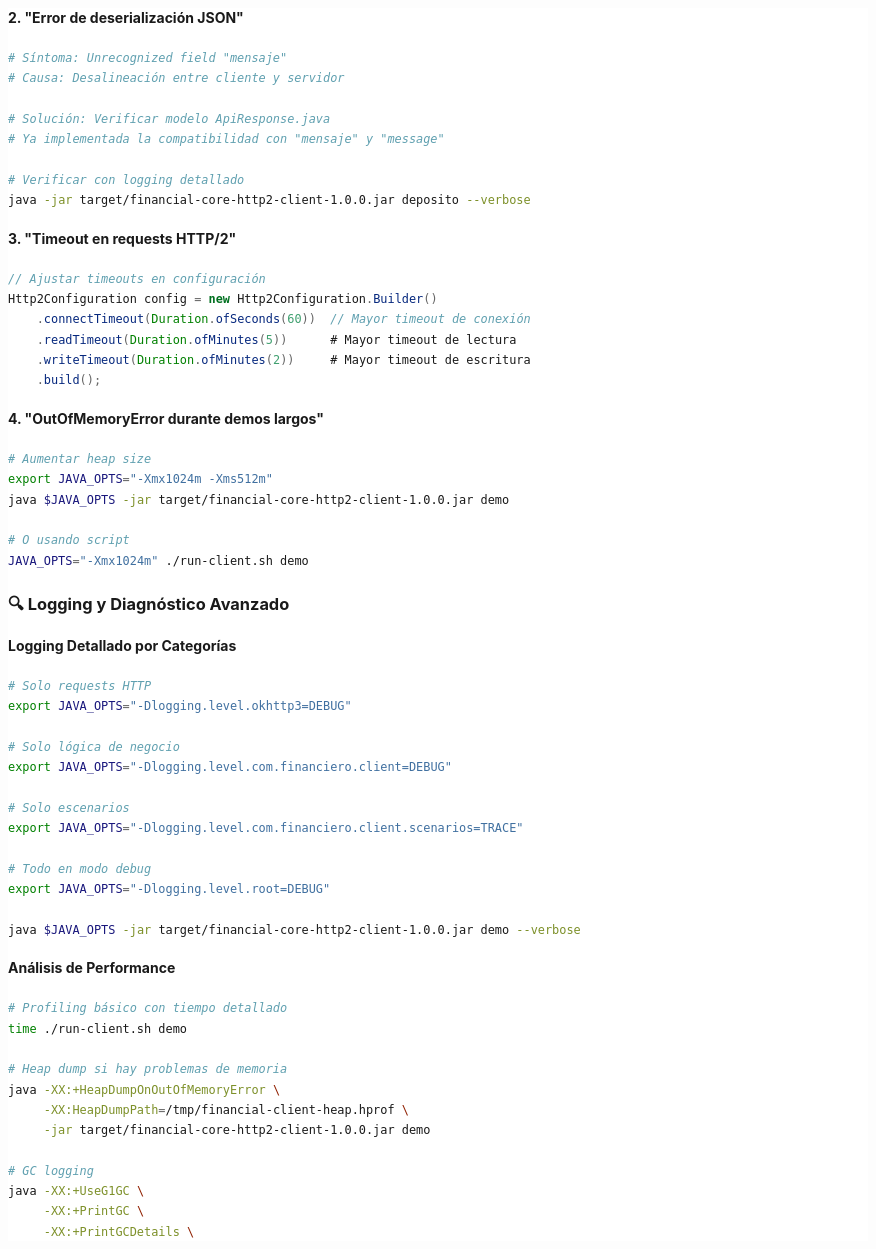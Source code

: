 #### 2. **"Error de deserialización JSON"**
```bash
# Síntoma: Unrecognized field "mensaje" 
# Causa: Desalineación entre cliente y servidor

# Solución: Verificar modelo ApiResponse.java
# Ya implementada la compatibilidad con "mensaje" y "message"

# Verificar con logging detallado
java -jar target/financial-core-http2-client-1.0.0.jar deposito --verbose
```

#### 3. **"Timeout en requests HTTP/2"**
```java
// Ajustar timeouts en configuración
Http2Configuration config = new Http2Configuration.Builder()
    .connectTimeout(Duration.ofSeconds(60))  // Mayor timeout de conexión
    .readTimeout(Duration.ofMinutes(5))      # Mayor timeout de lectura
    .writeTimeout(Duration.ofMinutes(2))     # Mayor timeout de escritura
    .build();
```

#### 4. **"OutOfMemoryError durante demos largos"**
```bash
# Aumentar heap size
export JAVA_OPTS="-Xmx1024m -Xms512m"
java $JAVA_OPTS -jar target/financial-core-http2-client-1.0.0.jar demo

# O usando script
JAVA_OPTS="-Xmx1024m" ./run-client.sh demo
```

### 🔍 Logging y Diagnóstico Avanzado

#### Logging Detallado por Categorías
```bash
# Solo requests HTTP
export JAVA_OPTS="-Dlogging.level.okhttp3=DEBUG"

# Solo lógica de negocio
export JAVA_OPTS="-Dlogging.level.com.financiero.client=DEBUG"

# Solo escenarios
export JAVA_OPTS="-Dlogging.level.com.financiero.client.scenarios=TRACE"

# Todo en modo debug
export JAVA_OPTS="-Dlogging.level.root=DEBUG"

java $JAVA_OPTS -jar target/financial-core-http2-client-1.0.0.jar demo --verbose
```

#### Análisis de Performance
```bash
# Profiling básico con tiempo detallado
time ./run-client.sh demo

# Heap dump si hay problemas de memoria
java -XX:+HeapDumpOnOutOfMemoryError \
     -XX:HeapDumpPath=/tmp/financial-client-heap.hprof \
     -jar target/financial-core-http2-client-1.0.0.jar demo

# GC logging
java -XX:+UseG1GC \
     -XX:+PrintGC \
     -XX:+PrintGCDetails \
```
